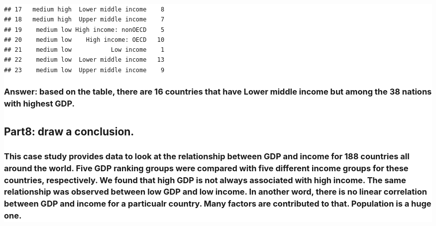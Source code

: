 ```
## 17   medium high  Lower middle income    8
## 18   medium high  Upper middle income    7
## 19    medium low High income: nonOECD    5
## 20    medium low    High income: OECD   10
## 21    medium low           Low income    1
## 22    medium low  Lower middle income   13
## 23    medium low  Upper middle income    9
```
### Answer: based on the table, there are 16 countries that have Lower middle income but among the 38 nations with highest GDP.

## Part8: draw a conclusion.
### This case study provides data to look at the relationship between GDP and income for 188 countries all around the world. Five GDP ranking groups were compared with five different income groups for these countries, respectively. We found that high GDP is not always associated with high income. The same relationship was observed between low GDP and low income. In another word, there is no linear correlation between GDP and income for a particualr country. Many factors are contributed to that. Population is a huge one.
